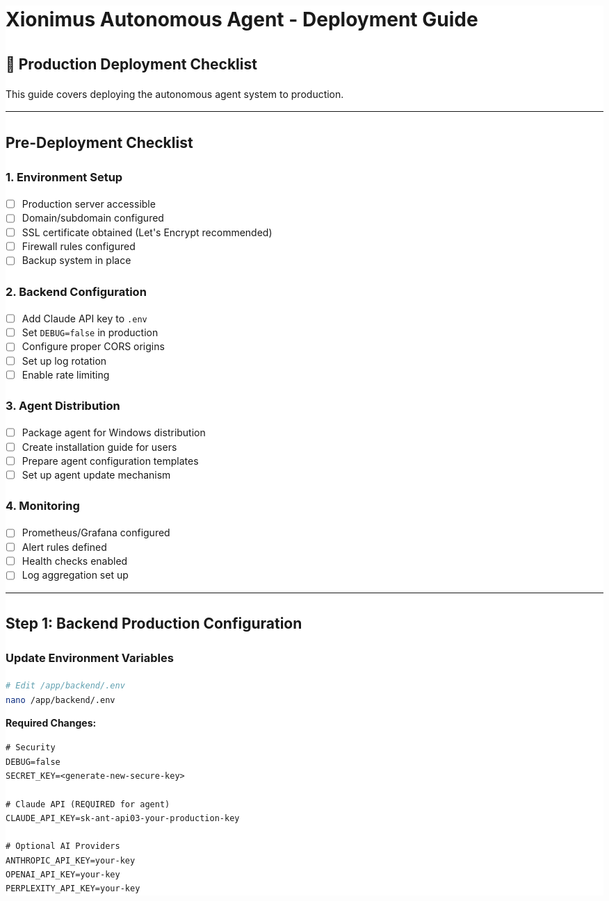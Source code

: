 # Xionimus Autonomous Agent - Deployment Guide

## 🚀 Production Deployment Checklist

This guide covers deploying the autonomous agent system to production.

---

## Pre-Deployment Checklist

### 1. Environment Setup
- [ ] Production server accessible
- [ ] Domain/subdomain configured
- [ ] SSL certificate obtained (Let's Encrypt recommended)
- [ ] Firewall rules configured
- [ ] Backup system in place

### 2. Backend Configuration
- [ ] Add Claude API key to `.env`
- [ ] Set `DEBUG=false` in production
- [ ] Configure proper CORS origins
- [ ] Set up log rotation
- [ ] Enable rate limiting

### 3. Agent Distribution
- [ ] Package agent for Windows distribution
- [ ] Create installation guide for users
- [ ] Prepare agent configuration templates
- [ ] Set up agent update mechanism

### 4. Monitoring
- [ ] Prometheus/Grafana configured
- [ ] Alert rules defined
- [ ] Health checks enabled
- [ ] Log aggregation set up

---

## Step 1: Backend Production Configuration

### Update Environment Variables

```bash
# Edit /app/backend/.env
nano /app/backend/.env
```

**Required Changes:**
```env
# Security
DEBUG=false
SECRET_KEY=<generate-new-secure-key>

# Claude API (REQUIRED for agent)
CLAUDE_API_KEY=sk-ant-api03-your-production-key

# Optional AI Providers
ANTHROPIC_API_KEY=your-key
OPENAI_API_KEY=your-key
PERPLEXITY_API_KEY=your-key

```